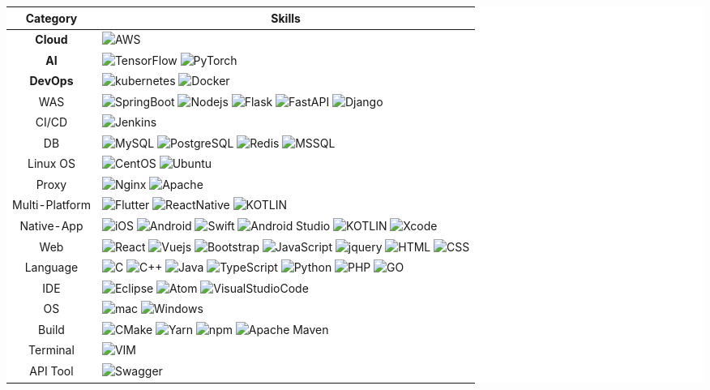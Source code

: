 | **Category** | **Skills** |  
| :---: | --- |  
| **Cloud**  | ![AWS](https://img.shields.io/badge/Amazon_AWS-FF9900?style=for-the-badge&logo=amazonaws&logoColor=white)   |  
| **AI**  | ![TensorFlow](https://img.shields.io/badge/TensorFlow-FF3F06?style=for-the-badge&logo=tensorflow&logoColor=white) ![PyTorch](https://img.shields.io/badge/PyTorch-EE4C2C?style=for-the-badge&logo=pytorch&logoColor=white)   |  
| **DevOps** | ![kubernetes](https://img.shields.io/badge/kubernetes-326ce5.svg?&style=for-the-badge&logo=kubernetes&logoColor=white) ![Docker](https://img.shields.io/badge/Docker-2CA5E0?style=for-the-badge&logo=docker&logoColor=white) |  
|  WAS |  ![SpringBoot](https://img.shields.io/badge/Spring_Boot-F2F4F9?style=for-the-badge&logo=spring-boot) ![Nodejs](https://img.shields.io/badge/Node.js-339933?style=for-the-badge&logo=nodedotjs&logoColor=white) ![Flask](https://img.shields.io/badge/Flask-000000?style=for-the-badge&logo=flask&logoColor=white) ![FastAPI](https://img.shields.io/badge/FastAPI-005571?style=for-the-badge&logo=fastapi) ![Django](https://img.shields.io/badge/django-092E20?style=for-the-badge&logo=django&logoColor=white) |  
| CI/CD | ![Jenkins](https://img.shields.io/badge/jenkins-%232C5263.svg?style=for-the-badge&logo=jenkins&logoColor=white) |  
| DB  |  ![MySQL](https://img.shields.io/badge/MySQL-005C84?style=for-the-badge&logo=mysql&logoColor=white) ![PostgreSQL](https://img.shields.io/badge/PostgreSQL-316192?style=for-the-badge&logo=postgresql&logoColor=white) ![Redis](https://img.shields.io/badge/redis-%23DD0031.svg?style=for-the-badge&logo=redis&logoColor=white) ![MSSQL](https://img.shields.io/badge/MSSQL-CC2927?style=for-the-badge&logo=MSSQL&logoColor=white") |  
| Linux OS  | ![CentOS](https://img.shields.io/badge/Cent%20OS-262577?style=for-the-badge&logo=CentOS&logoColor=white) ![Ubuntu](https://img.shields.io/badge/Ubuntu-E95420?style=for-the-badge&logo=ubuntu&logoColor=white) |  
| Proxy  |  ![Nginx](https://img.shields.io/badge/Nginx-009639?style=for-the-badge&logo=nginx&logoColor=white) ![Apache](https://img.shields.io/badge/apache-%23D42029.svg?style=for-the-badge&logo=apache&logoColor=white) |  
| Multi-Platform | ![Flutter](https://img.shields.io/badge/Flutter-02569B?style=for-the-badge&logo=flutter&logoColor=white) ![ReactNative](https://img.shields.io/badge/React_Native-20232A?style=for-the-badge&logo=react&logoColor=61DAFB) ![KOTLIN](https://img.shields.io/badge/kotlin-%230095D5.svg?style=for-the-badge&logo=kotlin&logoColor=white) |  
| Native-App  | ![iOS](https://img.shields.io/badge/iOS-000000?style=for-the-badge&logo=ios&logoColor=white) ![Android](https://img.shields.io/badge/Android-3DDC84?style=for-the-badge&logo=android&logoColor=white) ![Swift](https://img.shields.io/badge/Swift-FA7343?style=for-the-badge&logo=swift&logoColor=white) ![Android Studio](https://img.shields.io/badge/Android%20Studio-3DDC84.svg?style=for-the-badge&logo=android-studio&logoColor=white) ![KOTLIN](https://img.shields.io/badge/kotlin-%230095D5.svg?style=for-the-badge&logo=kotlin&logoColor=white) ![Xcode](https://img.shields.io/badge/Xcode-007ACC?style=for-the-badge&logo=Xcode&logoColor=white) |  
| Web | ![React](https://img.shields.io/badge/React-20232A?style=for-the-badge&logo=react&logoColor=61DAFB) ![Vuejs](https://img.shields.io/badge/Vue.js-35495E?style=for-the-badge&logo=vuedotjs&logoColor=4FC08D) ![Bootstrap](https://img.shields.io/badge/Bootstrap-563D7C?style=for-the-badge&logo=bootstrap&logoColor=white) ![JavaScript](https://img.shields.io/badge/JavaScript-323330?style=for-the-badge&logo=javascript&logoColor=F7DF1E) ![jquery](https://img.shields.io/badge/jquery-%230769AD.svg?style=for-the-badge&logo=jquery&logoColor=white) ![HTML](https://img.shields.io/badge/html5-%23E34F26.svg?style=for-the-badge&logo=html5&logoColor=white) ![CSS](https://img.shields.io/badge/css3-%231572B6.svg?style=for-the-badge&logo=css3&logoColor=white) |  
| Language | ![C](https://img.shields.io/badge/c-%2300599C.svg?style=for-the-badge&logo=c&logoColor=white) ![C++](https://img.shields.io/badge/c++-%2300599C.svg?style=for-the-badge&logo=c%2B%2B&logoColor=white) ![Java](https://img.shields.io/badge/Java-ED8B00?style=for-the-badge&logo=java&logoColor=white) ![TypeScript](https://img.shields.io/badge/TypeScript-007ACC?style=for-the-badge&logo=typescript&logoColor=white) ![Python](https://img.shields.io/badge/Python-FFD43B?style=for-the-badge&logo=python&logoColor=blue) ![PHP](https://img.shields.io/badge/PHP-777BB4?style=for-the-badge&logo=php&logoColor=white) ![GO](https://img.shields.io/badge/go-%2300ADD8.svg?style=for-the-badge&logo=go&logoColor=white) |  
| IDE | ![Eclipse](https://img.shields.io/badge/Eclipse-FE7A16.svg?style=for-the-badge&logo=Eclipse&logoColor=white) ![Atom](https://img.shields.io/badge/Atom-%2366595C.svg?style=for-the-badge&logo=atom&logoColor=white) ![VisualStudioCode](https://img.shields.io/badge/Visual%20Studio%20Code-0078d7.svg?style=for-the-badge&logo=visual-studio-code&logoColor=white) |  
| OS | ![mac](https://img.shields.io/badge/mac%20os-000000?style=for-the-badge&logo=apple&logoColor=white) ![Windows](https://img.shields.io/badge/Windows-0078D6?style=for-the-badge&logo=windows&logoColor=white) |  
| Build | ![CMake](https://img.shields.io/badge/CMake-%23008FBA.svg?style=for-the-badge&logo=cmake&logoColor=white) ![Yarn](https://img.shields.io/badge/Yarn-2C8EBB?style=for-the-badge&logo=yarn&logoColor=white) ![npm](https://img.shields.io/badge/npm-CB3837?style=for-the-badge&logo=npm&logoColor=white) ![Apache Maven](https://img.shields.io/badge/Apache%20Maven-C71A36?style=for-the-badge&logo=Apache%20Maven&logoColor=white) |  
| Terminal | ![VIM](https://img.shields.io/badge/VIM-%2311AB00.svg?style=for-the-badge&logo=vim&logoColor=white) |  
| API Tool | ![Swagger](https://img.shields.io/badge/Swagger-85EA2D?style=for-the-badge&logo=Swagger&logoColor=white) |  